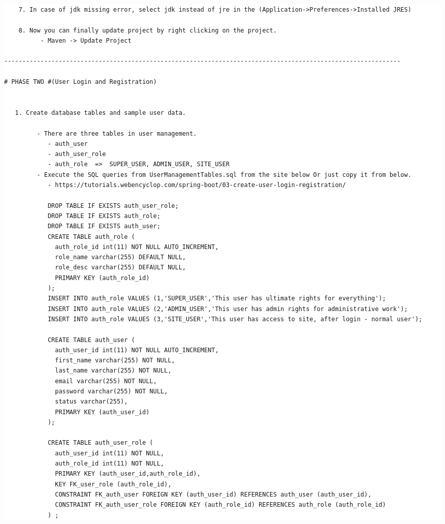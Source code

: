 	    7. In case of jdk missing error, select jdk instead of jre in the (Application->Preferences->Installed JRES)
	    
	    8. Now you can finally update project by right clicking on the project.
	          - Maven -> Update Project
	          
	-------------------------------------------------------------------------------------------------------------
	
	# PHASE TWO #(User Login and Registration)
	   
	   
	   1. Create database tables and sample user data.
	   
	   	     - There are three tables in user management.
	   	     	- auth_user
	   	     	- auth_user_role
	   	     	- auth_role  =>  SUPER_USER, ADMIN_USER, SITE_USER
	   	     - Execute the SQL queries from UserManagementTables.sql from the site below Or just copy it from below.
	   	     	- https://tutorials.webencyclop.com/spring-boot/03-create-user-login-registration/
	   	     	
	   	     	DROP TABLE IF EXISTS auth_user_role;
				DROP TABLE IF EXISTS auth_role;
				DROP TABLE IF EXISTS auth_user;
				CREATE TABLE auth_role (
				  auth_role_id int(11) NOT NULL AUTO_INCREMENT,
				  role_name varchar(255) DEFAULT NULL,
				  role_desc varchar(255) DEFAULT NULL,
				  PRIMARY KEY (auth_role_id)
				);
				INSERT INTO auth_role VALUES (1,'SUPER_USER','This user has ultimate rights for everything');
				INSERT INTO auth_role VALUES (2,'ADMIN_USER','This user has admin rights for administrative work');
				INSERT INTO auth_role VALUES (3,'SITE_USER','This user has access to site, after login - normal user');
				
				CREATE TABLE auth_user (
				  auth_user_id int(11) NOT NULL AUTO_INCREMENT,
				  first_name varchar(255) NOT NULL,
				  last_name varchar(255) NOT NULL,
				  email varchar(255) NOT NULL,
				  password varchar(255) NOT NULL,
				  status varchar(255),
				  PRIMARY KEY (auth_user_id)
				);
				
				CREATE TABLE auth_user_role (
				  auth_user_id int(11) NOT NULL,
				  auth_role_id int(11) NOT NULL,
				  PRIMARY KEY (auth_user_id,auth_role_id),
				  KEY FK_user_role (auth_role_id),
				  CONSTRAINT FK_auth_user FOREIGN KEY (auth_user_id) REFERENCES auth_user (auth_user_id),
				  CONSTRAINT FK_auth_user_role FOREIGN KEY (auth_role_id) REFERENCES auth_role (auth_role_id)
				) ;
				